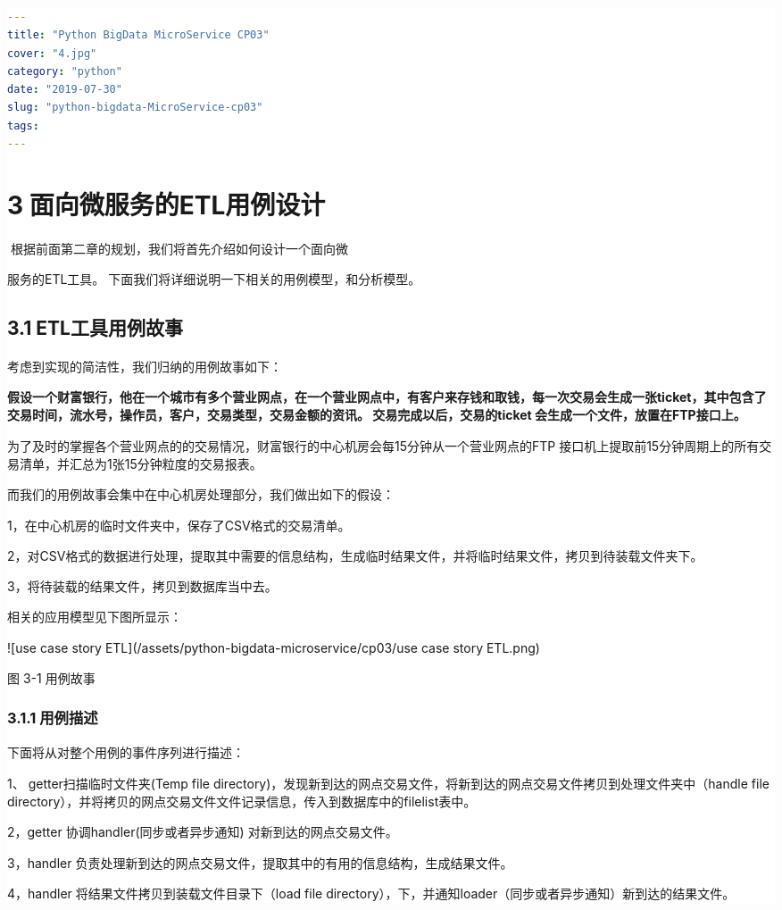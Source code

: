 ```yaml
---
title: "Python BigData MicroService CP03"
cover: "4.jpg"
category: "python"
date: "2019-07-30"
slug: "python-bigdata-MicroService-cp03"
tags:
---
```


# 3        面向微服务的ETL用例设计

​    根据前面第二章的规划，我们将首先介绍如何设计一个面向微

服务的ETL工具。 下面我们将详细说明一下相关的用例模型，和分析模型。



## 3.1     ETL工具用例故事

考虑到实现的简洁性，我们归纳的用例故事如下：

**假设一个财富银行，他在一个城市有多个营业网点，在一个营业网点中，有客户来存钱和取钱，每一次交易会生成一张ticket，其中包含了交易时间，流水号，操作员，客户，交易类型，交易金额的资讯。 交易完成以后，交易的ticket 会生成一个文件，放置在FTP接口上。**



为了及时的掌握各个营业网点的的交易情况，财富银行的中心机房会每15分钟从一个营业网点的FTP 接口机上提取前15分钟周期上的所有交易清单，并汇总为1张15分钟粒度的交易报表。

而我们的用例故事会集中在中心机房处理部分，我们做出如下的假设：

1，在中心机房的临时文件夹中，保存了CSV格式的交易清单。

2，对CSV格式的数据进行处理，提取其中需要的信息结构，生成临时结果文件，并将临时结果文件，拷贝到待装载文件夹下。

3，将待装载的结果文件，拷贝到数据库当中去。

相关的应用模型见下图所显示：



![use case story ETL](/assets/python-bigdata-microservice/cp03/use case story ETL.png)

  图 3-1 用例故事



### 3.1.1  用例描述

   下面将从对整个用例的事件序列进行描述：

1、 getter扫描临时文件夹(Temp file directory)，发现新到达的网点交易文件，将新到达的网点交易文件拷贝到处理文件夹中（handle file directory），并将拷贝的网点交易文件文件记录信息，传入到数据库中的filelist表中。

2，getter 协调handler(同步或者异步通知) 对新到达的网点交易文件。

3，handler 负责处理新到达的网点交易文件，提取其中的有用的信息结构，生成结果文件。

4，handler 将结果文件拷贝到装载文件目录下（load file directory），下，并通知loader（同步或者异步通知）新到达的结果文件。
